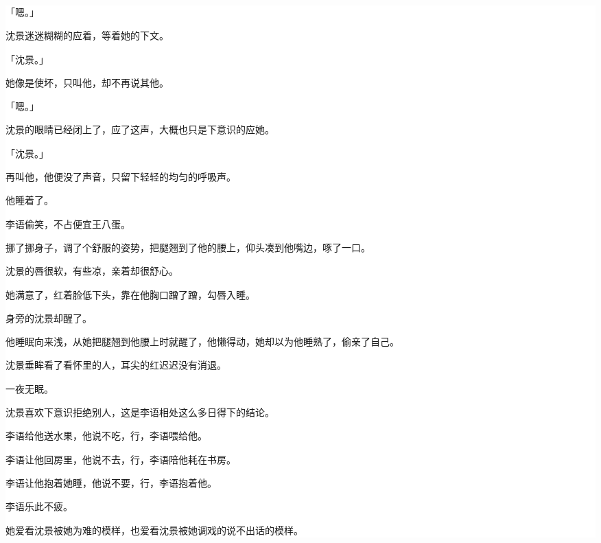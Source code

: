 
「嗯。」


沈景迷迷糊糊的应着，等着她的下文。


「沈景。」


她像是使坏，只叫他，却不再说其他。


「嗯。」


沈景的眼睛已经闭上了，应了这声，大概也只是下意识的应她。


「沈景。」


再叫他，他便没了声音，只留下轻轻的均匀的呼吸声。


他睡着了。


李语偷笑，不占便宜王八蛋。


挪了挪身子，调了个舒服的姿势，把腿翘到了他的腰上，仰头凑到他嘴边，啄了一口。


沈景的唇很软，有些凉，亲着却很舒心。


她满意了，红着脸低下头，靠在他胸口蹭了蹭，勾唇入睡。


身旁的沈景却醒了。


他睡眠向来浅，从她把腿翘到他腰上时就醒了，他懒得动，她却以为他睡熟了，偷亲了自己。


沈景垂眸看了看怀里的人，耳尖的红迟迟没有消退。


一夜无眠。


  



沈景喜欢下意识拒绝别人，这是李语相处这么多日得下的结论。


李语给他送水果，他说不吃，行，李语喂给他。


李语让他回房里，他说不去，行，李语陪他耗在书房。


李语让他抱着她睡，他说不要，行，李语抱着他。


李语乐此不疲。


她爱看沈景被她为难的模样，也爱看沈景被她调戏的说不出话的模样。

